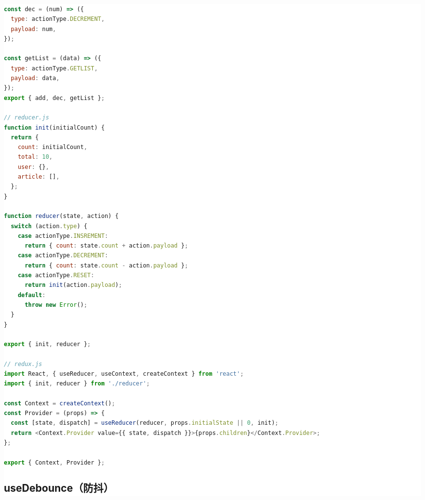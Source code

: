 ```js
const dec = (num) => ({
  type: actionType.DECREMENT,
  payload: num,
});

const getList = (data) => ({
  type: actionType.GETLIST,
  payload: data,
});
export { add, dec, getList };

// reducer.js
function init(initialCount) {
  return {
    count: initialCount,
    total: 10,
    user: {},
    article: [],
  };
}

function reducer(state, action) {
  switch (action.type) {
    case actionType.INSREMENT:
      return { count: state.count + action.payload };
    case actionType.DECREMENT:
      return { count: state.count - action.payload };
    case actionType.RESET:
      return init(action.payload);
    default:
      throw new Error();
  }
}

export { init, reducer };

// redux.js
import React, { useReducer, useContext, createContext } from 'react';
import { init, reducer } from './reducer';

const Context = createContext();
const Provider = (props) => {
  const [state, dispatch] = useReducer(reducer, props.initialState || 0, init);
  return <Context.Provider value={{ state, dispatch }}>{props.children}</Context.Provider>;
};

export { Context, Provider };
```

## useDebounce（防抖）

